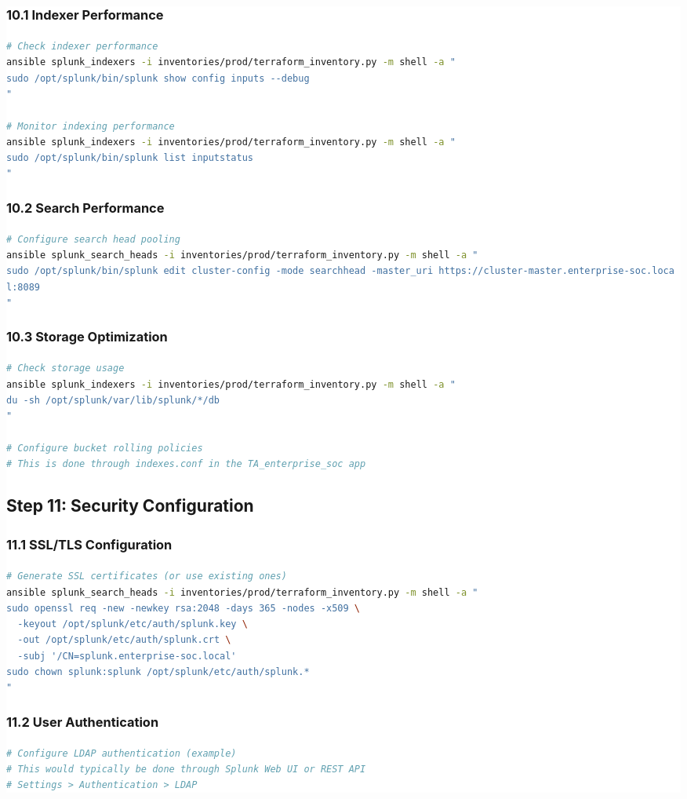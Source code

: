 ### 10.1 Indexer Performance
```bash
# Check indexer performance
ansible splunk_indexers -i inventories/prod/terraform_inventory.py -m shell -a "
sudo /opt/splunk/bin/splunk show config inputs --debug
"

# Monitor indexing performance
ansible splunk_indexers -i inventories/prod/terraform_inventory.py -m shell -a "
sudo /opt/splunk/bin/splunk list inputstatus
"
```

### 10.2 Search Performance
```bash
# Configure search head pooling
ansible splunk_search_heads -i inventories/prod/terraform_inventory.py -m shell -a "
sudo /opt/splunk/bin/splunk edit cluster-config -mode searchhead -master_uri https://cluster-master.enterprise-soc.local:8089
"
```

### 10.3 Storage Optimization
```bash
# Check storage usage
ansible splunk_indexers -i inventories/prod/terraform_inventory.py -m shell -a "
du -sh /opt/splunk/var/lib/splunk/*/db
"

# Configure bucket rolling policies
# This is done through indexes.conf in the TA_enterprise_soc app
```

## Step 11: Security Configuration

### 11.1 SSL/TLS Configuration
```bash
# Generate SSL certificates (or use existing ones)
ansible splunk_search_heads -i inventories/prod/terraform_inventory.py -m shell -a "
sudo openssl req -new -newkey rsa:2048 -days 365 -nodes -x509 \
  -keyout /opt/splunk/etc/auth/splunk.key \
  -out /opt/splunk/etc/auth/splunk.crt \
  -subj '/CN=splunk.enterprise-soc.local'
sudo chown splunk:splunk /opt/splunk/etc/auth/splunk.*
"
```

### 11.2 User Authentication
```bash
# Configure LDAP authentication (example)
# This would typically be done through Splunk Web UI or REST API
# Settings > Authentication > LDAP
```
